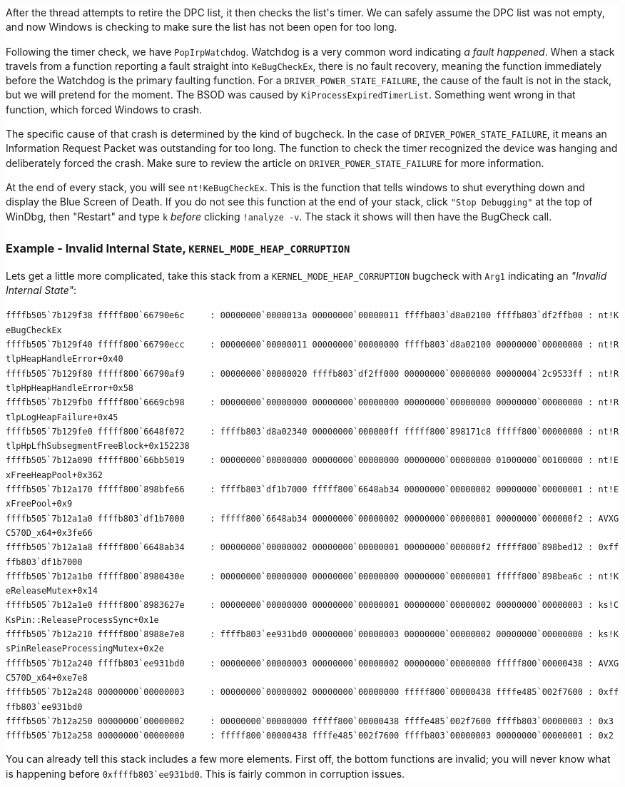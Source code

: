 After the thread attempts to retire the DPC list, it then checks the list's timer. We can safely assume the DPC list was not empty, and now Windows is checking to make sure the list has not been open for too long.

Following the timer check, we have `PopIrpWatchdog`. Watchdog is a very common word indicating *a fault happened*. When a stack travels from a function reporting a fault straight into `KeBugCheckEx`, there is no fault recovery, meaning the function immediately before the Watchdog is the primary faulting function. For a `DRIVER_POWER_STATE_FAILURE`, the cause of the fault is not in the stack, but we will pretend for the moment. The BSOD was caused by `KiProcessExpiredTimerList`. Something went wrong in that function, which forced Windows to crash.

The specific cause of that crash is determined by the kind of bugcheck. In the case of `DRIVER_POWER_STATE_FAILURE`, it means an Information Request Packet was outstanding for too long. The function to check the timer recognized the device was hanging and deliberately forced the crash. Make sure to review the article on `DRIVER_POWER_STATE_FAILURE` for more information.

At the end of every stack, you will see `nt!KeBugCheckEx`. This is the function that tells windows to shut everything down and display the Blue Screen of Death. If you do not see this function at the end of your stack, click `"Stop Debugging"` at the top of WinDbg, then "Restart" and type `k` *before* clicking `!analyze -v`. The stack it shows will then have the BugCheck call.

### Example - Invalid Internal State, `KERNEL_MODE_HEAP_CORRUPTION`

Lets get a little more complicated, take this stack from a `KERNEL_MODE_HEAP_CORRUPTION` bugcheck with `Arg1` indicating an *"Invalid Internal State"*:

```
ffffb505`7b129f38 fffff800`66790e6c     : 00000000`0000013a 00000000`00000011 ffffb803`d8a02100 ffffb803`df2ffb00 : nt!KeBugCheckEx
ffffb505`7b129f40 fffff800`66790ecc     : 00000000`00000011 00000000`00000000 ffffb803`d8a02100 00000000`00000000 : nt!RtlpHeapHandleError+0x40
ffffb505`7b129f80 fffff800`66790af9     : 00000000`00000020 ffffb803`df2ff000 00000000`00000000 00000004`2c9533ff : nt!RtlpHpHeapHandleError+0x58
ffffb505`7b129fb0 fffff800`6669cb98     : 00000000`00000000 00000000`00000000 00000000`00000000 00000000`00000000 : nt!RtlpLogHeapFailure+0x45
ffffb505`7b129fe0 fffff800`6648f072     : ffffb803`d8a02340 00000000`000000ff fffff800`898171c8 fffff800`00000000 : nt!RtlpHpLfhSubsegmentFreeBlock+0x152238
ffffb505`7b12a090 fffff800`66bb5019     : 00000000`00000000 00000000`00000000 00000000`00000000 01000000`00100000 : nt!ExFreeHeapPool+0x362
ffffb505`7b12a170 fffff800`898bfe66     : ffffb803`df1b7000 fffff800`6648ab34 00000000`00000002 00000000`00000001 : nt!ExFreePool+0x9
ffffb505`7b12a1a0 ffffb803`df1b7000     : fffff800`6648ab34 00000000`00000002 00000000`00000001 00000000`000000f2 : AVXGC570D_x64+0x3fe66
ffffb505`7b12a1a8 fffff800`6648ab34     : 00000000`00000002 00000000`00000001 00000000`000000f2 fffff800`898bed12 : 0xffffb803`df1b7000
ffffb505`7b12a1b0 fffff800`8980430e     : 00000000`00000000 00000000`00000000 00000000`00000001 fffff800`898bea6c : nt!KeReleaseMutex+0x14
ffffb505`7b12a1e0 fffff800`8983627e     : 00000000`00000000 00000000`00000001 00000000`00000002 00000000`00000003 : ks!CKsPin::ReleaseProcessSync+0x1e
ffffb505`7b12a210 fffff800`8988e7e8     : ffffb803`ee931bd0 00000000`00000003 00000000`00000002 00000000`00000000 : ks!KsPinReleaseProcessingMutex+0x2e
ffffb505`7b12a240 ffffb803`ee931bd0     : 00000000`00000003 00000000`00000002 00000000`00000000 fffff800`00000438 : AVXGC570D_x64+0xe7e8
ffffb505`7b12a248 00000000`00000003     : 00000000`00000002 00000000`00000000 fffff800`00000438 ffffe485`002f7600 : 0xffffb803`ee931bd0
ffffb505`7b12a250 00000000`00000002     : 00000000`00000000 fffff800`00000438 ffffe485`002f7600 ffffb803`00000003 : 0x3
ffffb505`7b12a258 00000000`00000000     : fffff800`00000438 ffffe485`002f7600 ffffb803`00000003 00000000`00000001 : 0x2
```
You can already tell this stack includes a few more elements. First off, the bottom functions are invalid; you will never know what is happening before ``0xffffb803`ee931bd0``. This is fairly common in corruption issues.
